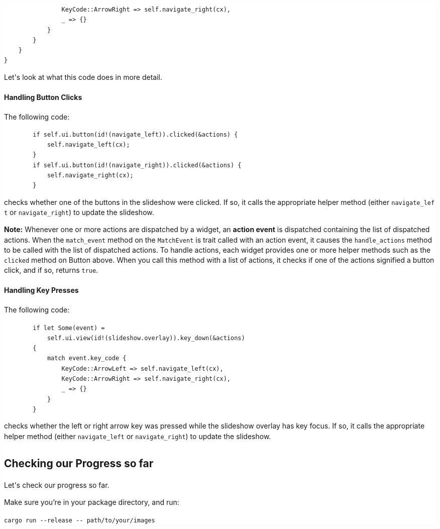 ```
                KeyCode::ArrowRight => self.navigate_right(cx),
                _ => {}
            }
        }
    }
}
```

Let's look at what this code does in more detail.
#### Handling Button Clicks
The following code:
```
        if self.ui.button(id!(navigate_left)).clicked(&actions) {
            self.navigate_left(cx);
        }
        if self.ui.button(id!(navigate_right)).clicked(&actions) {
            self.navigate_right(cx);
        }
```

checks whether one of the buttons in the slideshow were clicked. If so, it calls the appropriate helper method (either `navigate_left` or `navigate_right`) to update the slideshow.

**Note:**
Whenever one or more actions are dispatched by a widget, an **action event** is dispatched containing the list of dispatched actions. When the `match_event` method on the `MatchEvent` is trait called with an action event, it causes the `handle_actions` method to be called with the list of dispatched actions. To handle actions, each widget provides one or more helper methods such as the `clicked` method on Button above. When you call this method with a list of  actions, it checks if one of the actions signified a button click, and if so, returns `true`.
#### Handling Key Presses
The following code:
```
        if let Some(event) =
            self.ui.view(id!(slideshow.overlay)).key_down(&actions)
        {
            match event.key_code {
                KeyCode::ArrowLeft => self.navigate_left(cx),
                KeyCode::ArrowRight => self.navigate_right(cx),
                _ => {}
            }
        }
```

checks whether the left or right arrow key was pressed while the slideshow overlay has key focus. If so, it calls the appropriate helper method (either `navigate_left` or `navigate_right`) to update the slideshow.
## Checking our Progress so far
Let's check our progress so far.

Make sure you’re in your package directory, and run:
```
cargo run --release -- path/to/your/images
```
